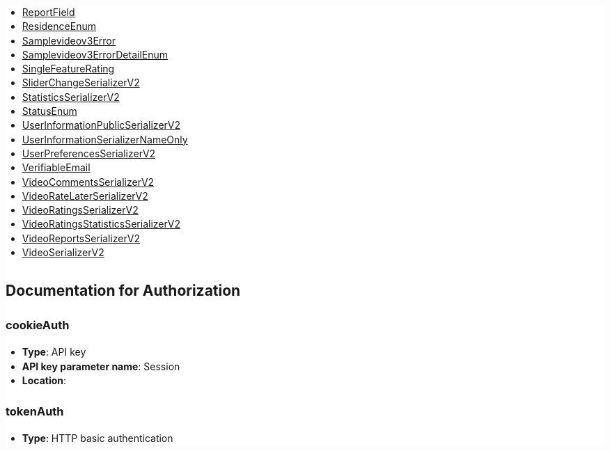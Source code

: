 - [ReportField](.//Models/ReportField.md)
 - [ResidenceEnum](.//Models/ResidenceEnum.md)
 - [Samplevideov3Error](.//Models/Samplevideov3Error.md)
 - [Samplevideov3ErrorDetailEnum](.//Models/Samplevideov3ErrorDetailEnum.md)
 - [SingleFeatureRating](.//Models/SingleFeatureRating.md)
 - [SliderChangeSerializerV2](.//Models/SliderChangeSerializerV2.md)
 - [StatisticsSerializerV2](.//Models/StatisticsSerializerV2.md)
 - [StatusEnum](.//Models/StatusEnum.md)
 - [UserInformationPublicSerializerV2](.//Models/UserInformationPublicSerializerV2.md)
 - [UserInformationSerializerNameOnly](.//Models/UserInformationSerializerNameOnly.md)
 - [UserPreferencesSerializerV2](.//Models/UserPreferencesSerializerV2.md)
 - [VerifiableEmail](.//Models/VerifiableEmail.md)
 - [VideoCommentsSerializerV2](.//Models/VideoCommentsSerializerV2.md)
 - [VideoRateLaterSerializerV2](.//Models/VideoRateLaterSerializerV2.md)
 - [VideoRatingsSerializerV2](.//Models/VideoRatingsSerializerV2.md)
 - [VideoRatingsStatisticsSerializerV2](.//Models/VideoRatingsStatisticsSerializerV2.md)
 - [VideoReportsSerializerV2](.//Models/VideoReportsSerializerV2.md)
 - [VideoSerializerV2](.//Models/VideoSerializerV2.md)


<a name="documentation-for-authorization"></a>
## Documentation for Authorization

<a name="cookieAuth"></a>
### cookieAuth

- **Type**: API key
- **API key parameter name**: Session
- **Location**: 

<a name="tokenAuth"></a>
### tokenAuth

- **Type**: HTTP basic authentication

